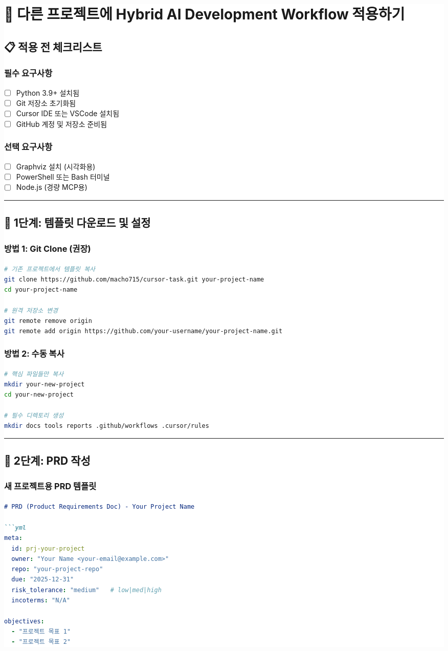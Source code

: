 # 🚀 **다른 프로젝트에 Hybrid AI Development Workflow 적용하기**

## 📋 **적용 전 체크리스트**

### **필수 요구사항**
- [ ] Python 3.9+ 설치됨
- [ ] Git 저장소 초기화됨
- [ ] Cursor IDE 또는 VSCode 설치됨
- [ ] GitHub 계정 및 저장소 준비됨

### **선택 요구사항**
- [ ] Graphviz 설치 (시각화용)
- [ ] PowerShell 또는 Bash 터미널
- [ ] Node.js (경량 MCP용)

---

## 🎯 **1단계: 템플릿 다운로드 및 설정**

### **방법 1: Git Clone (권장)**
```bash
# 기존 프로젝트에서 템플릿 복사
git clone https://github.com/macho715/cursor-task.git your-project-name
cd your-project-name

# 원격 저장소 변경
git remote remove origin
git remote add origin https://github.com/your-username/your-project-name.git
```

### **방법 2: 수동 복사**
```bash
# 핵심 파일들만 복사
mkdir your-new-project
cd your-new-project

# 필수 디렉토리 생성
mkdir docs tools reports .github/workflows .cursor/rules
```

---

## 📝 **2단계: PRD 작성**

### **새 프로젝트용 PRD 템플릿**
```markdown
# PRD (Product Requirements Doc) - Your Project Name

```yml
meta:
  id: prj-your-project
  owner: "Your Name <your-email@example.com>"
  repo: "your-project-repo"
  due: "2025-12-31"
  risk_tolerance: "medium"   # low|med|high
  incoterms: "N/A"

objectives:
  - "프로젝트 목표 1"
  - "프로젝트 목표 2"
```